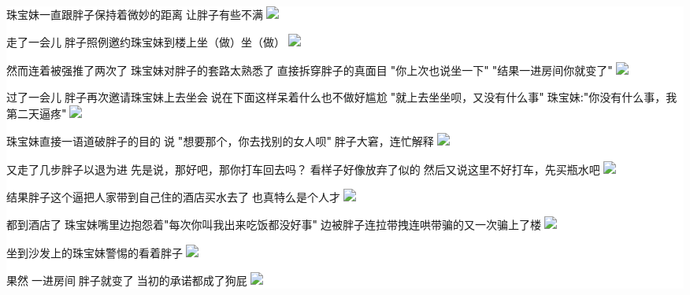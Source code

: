 珠宝妹一直跟胖子保持着微妙的距离
让胖子有些不满
![](https://xh.vyh64.net/tupian/forum/202411/17/070749vsrzrwbwpceesosw.gif)

走了一会儿
胖子照例邀约珠宝妹到楼上坐（做）坐（做）
![](https://xh.vyh64.net/tupian/forum/202411/17/070751ovxd0j0lb61aziln.gif)

然而连着被强推了两次了
珠宝妹对胖子的套路太熟悉了
直接拆穿胖子的真面目
"你上次也说坐一下"
"结果一进房间你就变了"
![](https://xh.vyh64.net/tupian/forum/202411/17/070753x5dw65d88ad6558z.gif)

过了一会儿
胖子再次邀请珠宝妹上去坐会
说在下面这样呆着什么也不做好尴尬
"就上去坐坐呗，又没有什么事"
珠宝妹:"你没有什么事，我第二天逼疼"
![](https://xh.vyh64.net/tupian/forum/202411/17/070756ydkwuvgiqh1uq41h.gif)

珠宝妹直接一语道破胖子的目的
说
"想要那个，你去找别的女人呗"
胖子大窘，连忙解释
![](https://xh.vyh64.net/tupian/forum/202411/17/070802z9oixbdhdl58ahm6.gif)

又走了几步胖子以退为进
先是说，那好吧，那你打车回去吗？
看样子好像放弃了似的
然后又说这里不好打车，先买瓶水吧
![](https://xh.vyh64.net/tupian/forum/202411/17/070805qy8h6y8k2kbyqpbq.gif)

结果胖子这个逼把人家带到自己住的酒店买水去了
也真特么是个人才
![](https://xh.vyh64.net/tupian/forum/202411/17/070807ecnniitynizynepi.gif)

都到酒店了
珠宝妹嘴里边抱怨着"每次你叫我出来吃饭都没好事"
边被胖子连拉带拽连哄带骗的又一次骗上了楼
![](https://xh.vyh64.net/tupian/forum/202411/17/070810gwab1g5w4919gyj4.gif)

坐到沙发上的珠宝妹警惕的看着胖子
![](https://xh.vyh64.net/tupian/forum/202411/17/070813ovepneznn4p47e7k.gif)

果然
一进房间
胖子就变了
当初的承诺都成了狗屁
![](https://xh.vyh64.net/tupian/forum/202411/17/070816bdyqdqxgx9xu49ds.gif)

